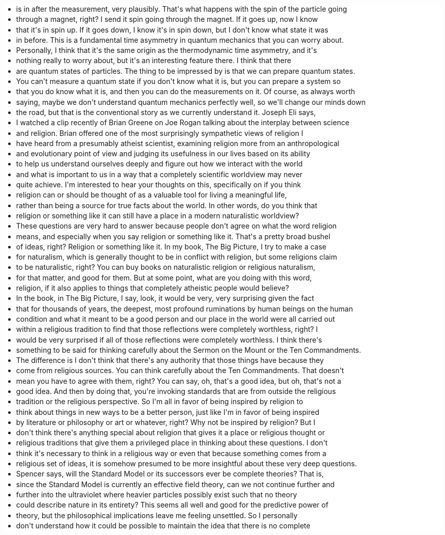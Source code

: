*  is in after the measurement, very plausibly. That's what happens with the spin of the particle going
*  through a magnet, right? I send it spin going through the magnet. If it goes up, now I know
*  that it's in spin up. If it goes down, I know it's in spin down, but I don't know what state it was
*  in before. This is a fundamental time asymmetry in quantum mechanics that you can worry about.
*  Personally, I think that it's the same origin as the thermodynamic time asymmetry, and it's
*  nothing really to worry about, but it's an interesting feature there. I think that there
*  are quantum states of particles. The thing to be impressed by is that we can prepare quantum states.
*  You can't measure a quantum state if you don't know what it is, but you can prepare a system so
*  that you do know what it is, and then you can do the measurements on it. Of course, as always worth
*  saying, maybe we don't understand quantum mechanics perfectly well, so we'll change our minds down
*  the road, but that is the conventional story as we currently understand it. Joseph Eli says,
*  I watched a clip recently of Brian Greene on Joe Rogan talking about the interplay between science
*  and religion. Brian offered one of the most surprisingly sympathetic views of religion I
*  have heard from a presumably atheist scientist, examining religion more from an anthropological
*  and evolutionary point of view and judging its usefulness in our lives based on its ability
*  to help us understand ourselves deeply and figure out how we interact with the world
*  and what is important to us in a way that a completely scientific worldview may never
*  quite achieve. I'm interested to hear your thoughts on this, specifically on if you think
*  religion can or should be thought of as a valuable tool for living a meaningful life,
*  rather than being a source for true facts about the world. In other words, do you think that
*  religion or something like it can still have a place in a modern naturalistic worldview?
*  These questions are very hard to answer because people don't agree on what the word religion
*  means, and especially when you say religion or something like it. That's a pretty broad bushel
*  of ideas, right? Religion or something like it. In my book, The Big Picture, I try to make a case
*  for naturalism, which is generally thought to be in conflict with religion, but some religions claim
*  to be naturalistic, right? You can buy books on naturalistic religion or religious naturalism,
*  for that matter, and good for them. But at some point, what are you doing with this word,
*  religion, if it also applies to things that completely atheistic people would believe?
*  In the book, in The Big Picture, I say, look, it would be very, very surprising given the fact
*  that for thousands of years, the deepest, most profound ruminations by human beings on the human
*  condition and what it meant to be a good person and our place in the world were all carried out
*  within a religious tradition to find that those reflections were completely worthless, right? I
*  would be very surprised if all of those reflections were completely worthless. I think there's
*  something to be said for thinking carefully about the Sermon on the Mount or the Ten Commandments.
*  The difference is I don't think that there's any authority that those things have because they
*  come from religious sources. You can think carefully about the Ten Commandments. That doesn't
*  mean you have to agree with them, right? You can say, oh, that's a good idea, but oh, that's not a
*  good idea. And then by doing that, you're invoking standards that are from outside the religious
*  tradition or the religious perspective. So I'm all in favor of being inspired by religion to
*  think about things in new ways to be a better person, just like I'm in favor of being inspired
*  by literature or philosophy or art or whatever, right? Why not be inspired by religion? But I
*  don't think there's anything special about religion that gives it a place or religious thought or
*  religious traditions that give them a privileged place in thinking about these questions. I don't
*  think it's necessary to think in a religious way or even that because something comes from a
*  religious set of ideas, it is somehow presumed to be more insightful about these very deep questions.
*  Spencer says, will the Standard Model or its successors ever be complete theories? That is,
*  since the Standard Model is currently an effective field theory, can we not continue further and
*  further into the ultraviolet where heavier particles possibly exist such that no theory
*  could describe nature in its entirety? This seems all well and good for the predictive power of
*  theory, but the philosophical implications leave me feeling unsettled. So I personally
*  don't understand how it could be possible to maintain the idea that there is no complete